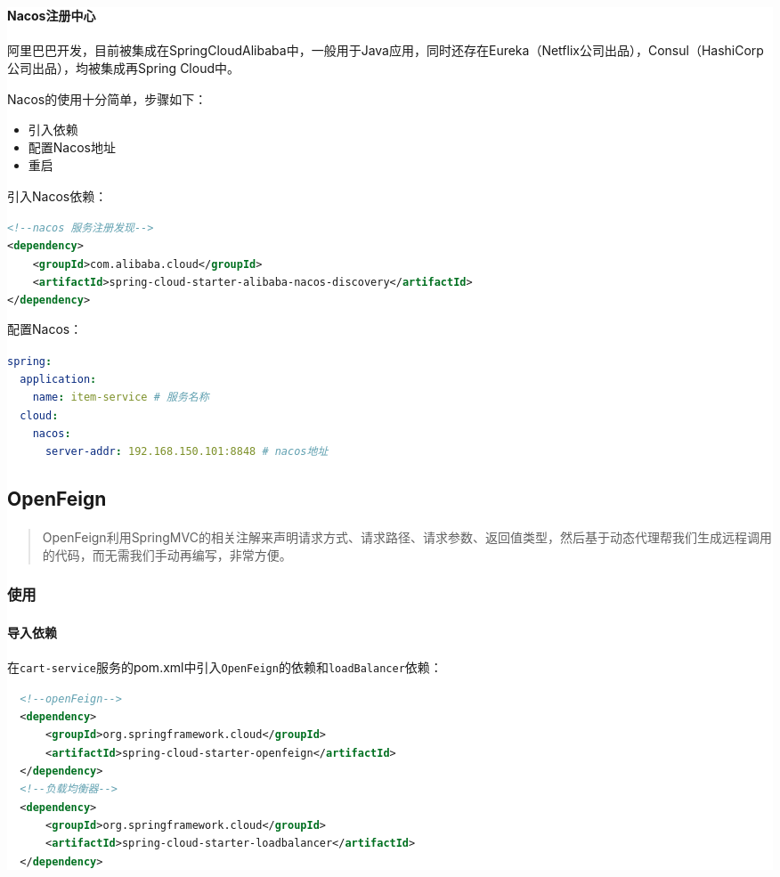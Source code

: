 

#### Nacos注册中心

阿里巴巴开发，目前被集成在SpringCloudAlibaba中，一般用于Java应用，同时还存在Eureka（Netflix公司出品），Consul（HashiCorp公司出品），均被集成再Spring Cloud中。



Nacos的使用十分简单，步骤如下：

- 引入依赖
- 配置Nacos地址
- 重启

引入Nacos依赖：

```XML
<!--nacos 服务注册发现-->
<dependency>
    <groupId>com.alibaba.cloud</groupId>
    <artifactId>spring-cloud-starter-alibaba-nacos-discovery</artifactId>
</dependency>
```

配置Nacos：

```YAML
spring:
  application:
    name: item-service # 服务名称
  cloud:
    nacos:
      server-addr: 192.168.150.101:8848 # nacos地址
```



## OpenFeign

> OpenFeign利用SpringMVC的相关注解来声明请求方式、请求路径、请求参数、返回值类型，然后基于动态代理帮我们生成远程调用的代码，而无需我们手动再编写，非常方便。



### 使用

#### 导入依赖

在`cart-service`服务的pom.xml中引入`OpenFeign`的依赖和`loadBalancer`依赖：

```XML
  <!--openFeign-->
  <dependency>
      <groupId>org.springframework.cloud</groupId>
      <artifactId>spring-cloud-starter-openfeign</artifactId>
  </dependency>
  <!--负载均衡器-->
  <dependency>
      <groupId>org.springframework.cloud</groupId>
      <artifactId>spring-cloud-starter-loadbalancer</artifactId>
  </dependency>
```
